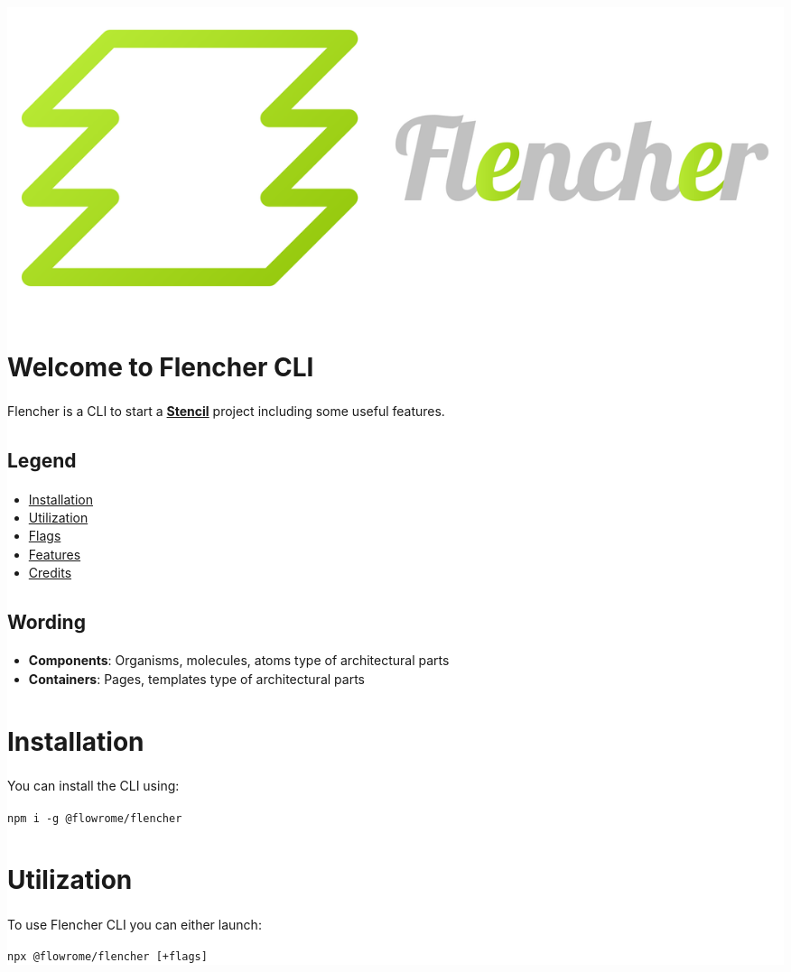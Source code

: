 ![FLENCHER](./assets/flencher-banner.svg)

# Welcome to Flencher CLI

Flencher is a CLI to start a **[Stencil](https://stenciljs.com/)** project including some useful features.

## Legend

- [Installation](#installation)
- [Utilization](#utilization)
- [Flags](#options---flag)
- [Features](#features)
- [Credits](#credits)

## Wording

- **Components**: Organisms, molecules, atoms type of architectural parts
- **Containers**: Pages, templates type of architectural parts

# Installation

You can install the CLI using:

```
npm i -g @flowrome/flencher
```

# Utilization

To use Flencher CLI you can either launch:

```
npx @flowrome/flencher [+flags]
```
